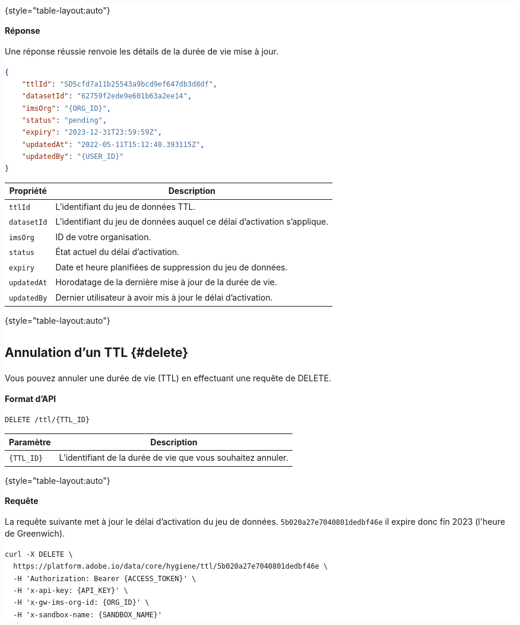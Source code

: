 {style=&quot;table-layout:auto&quot;}

**Réponse**

Une réponse réussie renvoie les détails de la durée de vie mise à jour.

```json
{
    "ttlId": "SD5cfd7a11b25543a9bcd9ef647db3d8df",
    "datasetId": "62759f2ede9e601b63a2ee14",
    "imsOrg": "{ORG_ID}",
    "status": "pending",
    "expiry": "2023-12-31T23:59:59Z",
    "updatedAt": "2022-05-11T15:12:40.393115Z",
    "updatedBy": "{USER_ID}"
}
```

| Propriété | Description |
| --- | --- |
| `ttlId` | L’identifiant du jeu de données TTL. |
| `datasetId` | L’identifiant du jeu de données auquel ce délai d’activation s’applique. |
| `imsOrg` | ID de votre organisation. |
| `status` | État actuel du délai d’activation. |
| `expiry` | Date et heure planifiées de suppression du jeu de données. |
| `updatedAt` | Horodatage de la dernière mise à jour de la durée de vie. |
| `updatedBy` | Dernier utilisateur à avoir mis à jour le délai d’activation. |

{style=&quot;table-layout:auto&quot;}

## Annulation d’un TTL {#delete}

Vous pouvez annuler une durée de vie (TTL) en effectuant une requête de DELETE.

**Format d’API**

```http
DELETE /ttl/{TTL_ID}
```

| Paramètre | Description |
| --- | --- |
| `{TTL_ID}` | L’identifiant de la durée de vie que vous souhaitez annuler. |

{style=&quot;table-layout:auto&quot;}

**Requête**

La requête suivante met à jour le délai d’activation du jeu de données. `5b020a27e7040801dedbf46e` il expire donc fin 2023 (l&#39;heure de Greenwich).

```shell
curl -X DELETE \
  https://platform.adobe.io/data/core/hygiene/ttl/5b020a27e7040801dedbf46e \
  -H 'Authorization: Bearer {ACCESS_TOKEN}' \
  -H 'x-api-key: {API_KEY}' \
  -H 'x-gw-ims-org-id: {ORG_ID}' \
  -H 'x-sandbox-name: {SANDBOX_NAME}'
```
